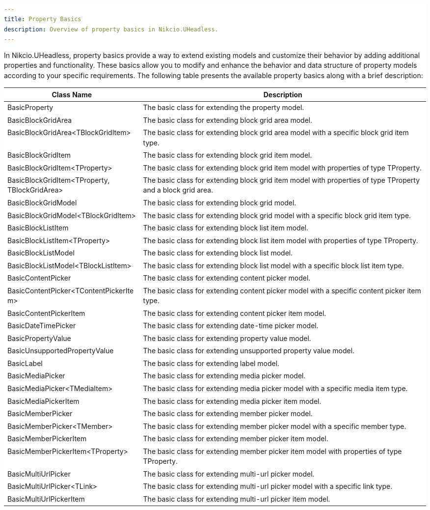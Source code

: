 ```yaml
---
title: Property Basics
description: Overview of property basics in Nikcio.UHeadless.
---
```


In Nikcio.UHeadless, property basics provide a way to extend existing models and customize their behavior by adding additional properties and functionality. These basics allow you to modify and enhance the behavior and data structure of property models according to your specific requirements. The following table presents the available property basics along with a brief description:

| Class Name                                     | Description                                                                                       |
|------------------------------------------------|---------------------------------------------------------------------------------------------------|
| BasicProperty                                  | The basic class for extending the property model.                                                |
| BasicBlockGridArea                             | The basic class for extending block grid area model.                                            |
| BasicBlockGridArea\<TBlockGridItem>            | The basic class for extending block grid area model with a specific block grid item type.        |
| BasicBlockGridItem                             | The basic class for extending block grid item model.                                            |
| BasicBlockGridItem\<TProperty>                 | The basic class for extending block grid item model with properties of type TProperty.           |
| BasicBlockGridItem\<TProperty, TBlockGridArea> | The basic class for extending block grid item model with properties of type TProperty and a block grid area. |
| BasicBlockGridModel                            | The basic class for extending block grid model.                                                 |
| BasicBlockGridModel\<TBlockGridItem>           | The basic class for extending block grid model with a specific block grid item type.             |
| BasicBlockListItem                             | The basic class for extending block list item model.                                            |
| BasicBlockListItem\<TProperty>                 | The basic class for extending block list item model with properties of type TProperty.           |
| BasicBlockListModel                            | The basic class for extending block list model.                                                 |
| BasicBlockListModel\<TBlockListItem>           | The basic class for extending block list model with a specific block list item type.             |
| BasicContentPicker                             | The basic class for extending content picker model.                                             |
| BasicContentPicker\<TContentPickerItem>        | The basic class for extending content picker model with a specific content picker item type.     |
| BasicContentPickerItem                         | The basic class for extending content picker item model.                                        |
| BasicDateTimePicker                            | The basic class for extending date-time picker model.                                           |
| BasicPropertyValue                             | The basic class for extending property value model.                                             |
| BasicUnsupportedPropertyValue                  | The basic class for extending unsupported property value model.                                 |
| BasicLabel                                     | The basic class for extending label model.                                                      |
| BasicMediaPicker                               | The basic class for extending media picker model.                                               |
| BasicMediaPicker\<TMediaItem>                  | The basic class for extending media picker model with a specific media item type.               |
| BasicMediaPickerItem                           | The basic class for extending media picker item model.                                          |
| BasicMemberPicker                              | The basic class for extending member picker model.                                              |
| BasicMemberPicker\<TMember>                    | The basic class for extending member picker model with a specific member type.                  |
| BasicMemberPickerItem                          | The basic class for extending member picker item model.                                         |
| BasicMemberPickerItem\<TProperty>              | The basic class for extending member picker item model with properties of type TProperty.       |
| BasicMultiUrlPicker                            | The basic class for extending multi-url picker model.                                           |
| BasicMultiUrlPicker\<TLink>                    | The basic class for extending multi-url picker model with a specific link type.                 |
| BasicMultiUrlPickerItem                        | The basic class for extending multi-url picker item model.                                      |